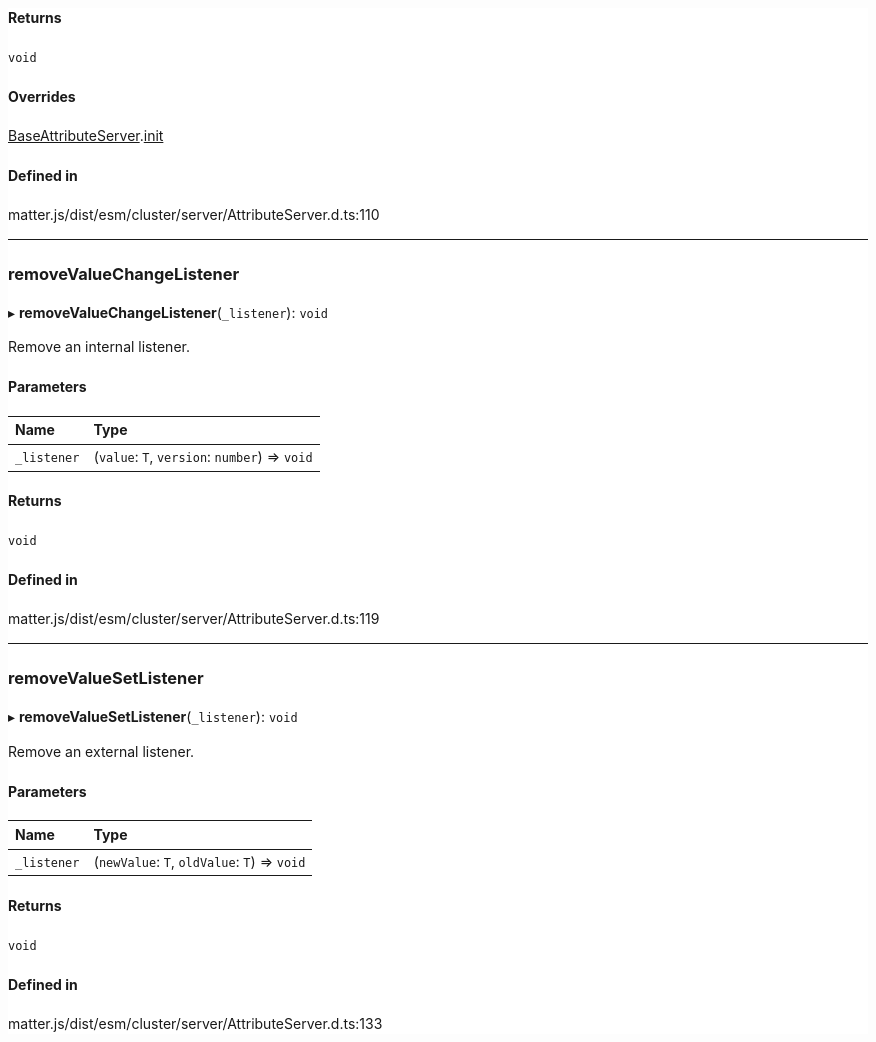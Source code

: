 #### Returns

`void`

#### Overrides

[BaseAttributeServer](internal_.BaseAttributeServer.md).[init](internal_.BaseAttributeServer.md#init)

#### Defined in

matter.js/dist/esm/cluster/server/AttributeServer.d.ts:110

___

### removeValueChangeListener

▸ **removeValueChangeListener**(`_listener`): `void`

Remove an internal listener.

#### Parameters

| Name | Type |
| :------ | :------ |
| `_listener` | (`value`: `T`, `version`: `number`) => `void` |

#### Returns

`void`

#### Defined in

matter.js/dist/esm/cluster/server/AttributeServer.d.ts:119

___

### removeValueSetListener

▸ **removeValueSetListener**(`_listener`): `void`

Remove an external listener.

#### Parameters

| Name | Type |
| :------ | :------ |
| `_listener` | (`newValue`: `T`, `oldValue`: `T`) => `void` |

#### Returns

`void`

#### Defined in

matter.js/dist/esm/cluster/server/AttributeServer.d.ts:133

